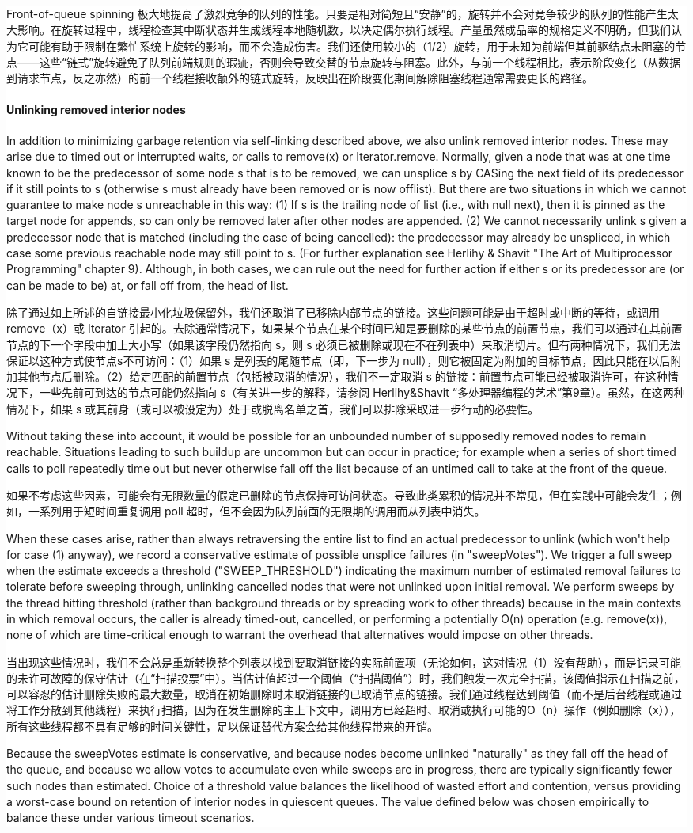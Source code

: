 Front-of-queue spinning 极大地提高了激烈竞争的队列的性能。只要是相对简短且“安静”的，旋转并不会对竞争较少的队列的性能产生太大影响。在旋转过程中，线程检查其中断状态并生成线程本地随机数，以决定偶尔执行线程。产量虽然成品率的规格定义不明确，但我们认为它可能有助于限制在繁忙系统上旋转的影响，而不会造成伤害。我们还使用较小的（1/2）旋转，用于未知为前端但其前驱结点未阻塞的节点——这些“链式”旋转避免了队列前端规则的瑕疵，否则会导致交替的节点旋转与阻塞。此外，与前一个线程相比，表示阶段变化（从数据到请求节点，反之亦然）的前一个线程接收额外的链式旋转，反映出在阶段变化期间解除阻塞线程通常需要更长的路径。

#### Unlinking removed interior nodes

In addition to minimizing garbage retention via self-linking described above, we also unlink removed interior nodes. These may arise due to timed out or interrupted waits, or calls to remove(x) or Iterator.remove.  Normally, given a node that was at one time known to be the predecessor of some node s that is to be removed, we can unsplice s by CASing the next field of its predecessor if it still points to s (otherwise s must already have been removed or is now offlist). But there are two situations in which we cannot guarantee to make node s unreachable in this way: (1) If s is the trailing node of list (i.e., with null next), then it is pinned as the target node for appends, so can only be removed later after other nodes are appended. (2) We cannot necessarily unlink s given a predecessor node that is matched (including the case of being cancelled): the predecessor may already be unspliced, in which case some previous reachable node may still point to s. (For further explanation see Herlihy & Shavit "The Art of Multiprocessor Programming" chapter 9).  Although, in both cases, we can rule out the need for further action if either s or its predecessor are (or can be made to be) at, or fall off from, the head of list.

除了通过如上所述的自链接最小化垃圾保留外，我们还取消了已移除内部节点的链接。这些问题可能是由于超时或中断的等待，或调用 remove（x）或 Iterator 引起的。去除通常情况下，如果某个节点在某个时间已知是要删除的某些节点的前置节点，我们可以通过在其前置节点的下一个字段中加上大小写（如果该字段仍然指向 s，则 s 必须已被删除或现在不在列表中）来取消切片。但有两种情况下，我们无法保证以这种方式使节点s不可访问：（1）如果 s 是列表的尾随节点（即，下一步为 null），则它被固定为附加的目标节点，因此只能在以后附加其他节点后删除。（2）给定匹配的前置节点（包括被取消的情况），我们不一定取消 s 的链接：前置节点可能已经被取消许可，在这种情况下，一些先前可到达的节点可能仍然指向 s（有关进一步的解释，请参阅 Herlihy&Shavit “多处理器编程的艺术”第9章）。虽然，在这两种情况下，如果 s 或其前身（或可以被设定为）处于或脱离名单之首，我们可以排除采取进一步行动的必要性。

Without taking these into account, it would be possible for an unbounded number of supposedly removed nodes to remain reachable.  Situations leading to such buildup are uncommon but can occur in practice; for example when a series of short timed calls to poll repeatedly time out but never otherwise fall off the list because of an untimed call to take at the front of the queue.

如果不考虑这些因素，可能会有无限数量的假定已删除的节点保持可访问状态。导致此类累积的情况并不常见，但在实践中可能会发生；例如，一系列用于短时间重复调用 poll 超时，但不会因为队列前面的无限期的调用而从列表中消失。

When these cases arise, rather than always retraversing the entire list to find an actual predecessor to unlink (which won't help for case (1) anyway), we record a conservative estimate of possible unsplice failures (in "sweepVotes"). We trigger a full sweep when the estimate exceeds a threshold ("SWEEP_THRESHOLD") indicating the maximum number of estimated removal failures to tolerate before sweeping through, unlinking cancelled nodes that were not unlinked upon initial removal. We perform sweeps by the thread hitting threshold (rather than background threads or by spreading work to other threads) because in the main contexts in which removal occurs, the caller is already timed-out, cancelled, or performing a potentially O(n) operation (e.g. remove(x)), none of which are time-critical enough to warrant the overhead that alternatives would impose on other threads.

当出现这些情况时，我们不会总是重新转换整个列表以找到要取消链接的实际前置项（无论如何，这对情况（1）没有帮助），而是记录可能的未许可故障的保守估计（在“扫描投票”中）。当估计值超过一个阈值（“扫描阈值”）时，我们触发一次完全扫描，该阈值指示在扫描之前，可以容忍的估计删除失败的最大数量，取消在初始删除时未取消链接的已取消节点的链接。我们通过线程达到阈值（而不是后台线程或通过将工作分散到其他线程）来执行扫描，因为在发生删除的主上下文中，调用方已经超时、取消或执行可能的O（n）操作（例如删除（x）），所有这些线程都不具有足够的时间关键性，足以保证替代方案会给其他线程带来的开销。

Because the sweepVotes estimate is conservative, and because nodes become unlinked "naturally" as they fall off the head of the queue, and because we allow votes to accumulate even while sweeps are in progress, there are typically significantly fewer such nodes than estimated.  Choice of a threshold value balances the likelihood of wasted effort and contention, versus providing a worst-case bound on retention of interior nodes in quiescent queues. The value defined below was chosen empirically to balance these under various timeout scenarios.
